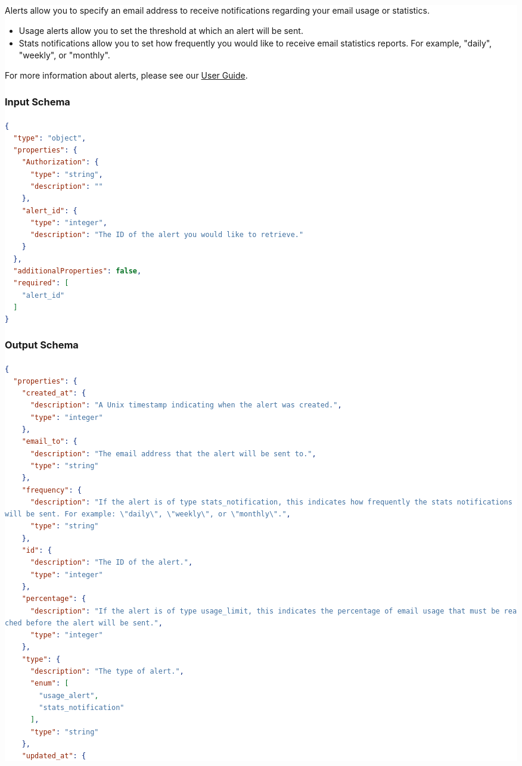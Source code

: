 Alerts allow you to specify an email address to receive notifications regarding your email usage or statistics. 
* Usage alerts allow you to set the threshold at which an alert will be sent.
* Stats notifications allow you to set how frequently you would like to receive email statistics reports. For example, "daily", "weekly", or "monthly".

For more information about alerts, please see our [User Guide](https://sendgrid.com/docs/User_Guide/Settings/alerts.html).

### Input Schema
```json
{
  "type": "object",
  "properties": {
    "Authorization": {
      "type": "string",
      "description": ""
    },
    "alert_id": {
      "type": "integer",
      "description": "The ID of the alert you would like to retrieve."
    }
  },
  "additionalProperties": false,
  "required": [
    "alert_id"
  ]
}
```
### Output Schema
```json
{
  "properties": {
    "created_at": {
      "description": "A Unix timestamp indicating when the alert was created.",
      "type": "integer"
    },
    "email_to": {
      "description": "The email address that the alert will be sent to.",
      "type": "string"
    },
    "frequency": {
      "description": "If the alert is of type stats_notification, this indicates how frequently the stats notifications will be sent. For example: \"daily\", \"weekly\", or \"monthly\".",
      "type": "string"
    },
    "id": {
      "description": "The ID of the alert.",
      "type": "integer"
    },
    "percentage": {
      "description": "If the alert is of type usage_limit, this indicates the percentage of email usage that must be reached before the alert will be sent.",
      "type": "integer"
    },
    "type": {
      "description": "The type of alert.",
      "enum": [
        "usage_alert",
        "stats_notification"
      ],
      "type": "string"
    },
    "updated_at": {
```